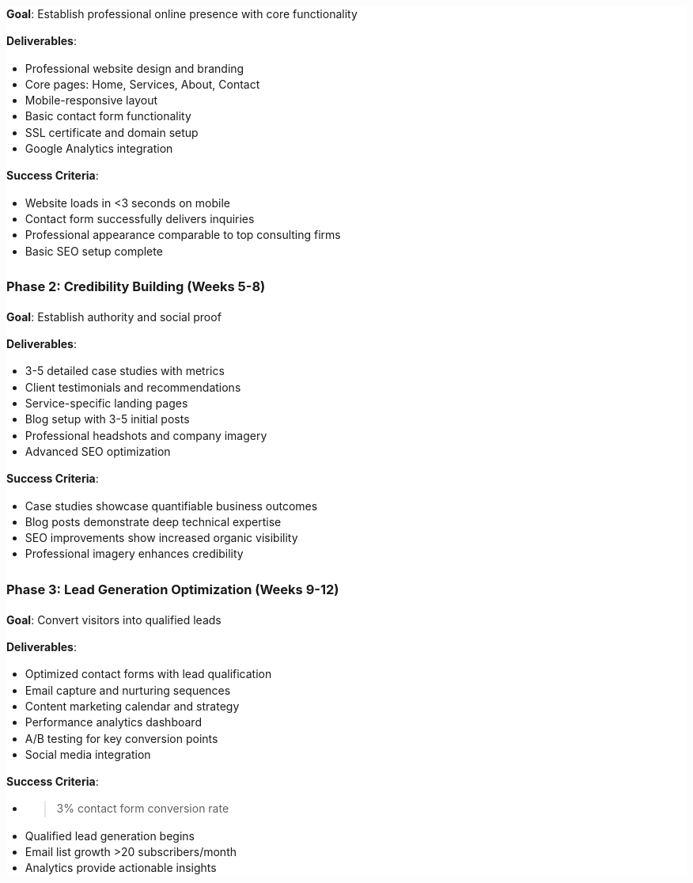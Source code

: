 **Goal**: Establish professional online presence with core functionality

**Deliverables**:

- Professional website design and branding
- Core pages: Home, Services, About, Contact
- Mobile-responsive layout
- Basic contact form functionality
- SSL certificate and domain setup
- Google Analytics integration

**Success Criteria**:

- Website loads in <3 seconds on mobile
- Contact form successfully delivers inquiries
- Professional appearance comparable to top consulting firms
- Basic SEO setup complete

### Phase 2: Credibility Building (Weeks 5-8)

**Goal**: Establish authority and social proof

**Deliverables**:

- 3-5 detailed case studies with metrics
- Client testimonials and recommendations
- Service-specific landing pages
- Blog setup with 3-5 initial posts
- Professional headshots and company imagery
- Advanced SEO optimization

**Success Criteria**:

- Case studies showcase quantifiable business outcomes
- Blog posts demonstrate deep technical expertise
- SEO improvements show increased organic visibility
- Professional imagery enhances credibility

### Phase 3: Lead Generation Optimization (Weeks 9-12)

**Goal**: Convert visitors into qualified leads

**Deliverables**:

- Optimized contact forms with lead qualification
- Email capture and nurturing sequences
- Content marketing calendar and strategy
- Performance analytics dashboard
- A/B testing for key conversion points
- Social media integration

**Success Criteria**:

- > 3% contact form conversion rate
- Qualified lead generation begins
- Email list growth >20 subscribers/month
- Analytics provide actionable insights

